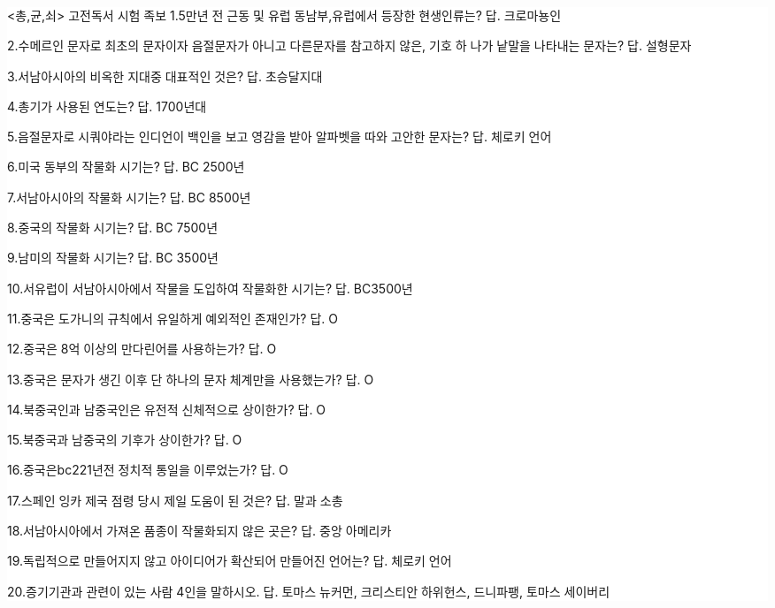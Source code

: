 <총,균,쇠> 고전독서 시험 족보
1.5만년 전 근동 및 유럽 동남부,유럽에서 등장한 현생인류는?
답. 크로마뇽인

2.수메르인 문자로 최초의 문자이자 음절문자가 아니고 다른문자를 참고하지 않은, 기호 하
나가 낱말을 나타내는 문자는?
답. 설형문자

3.서남아시아의 비옥한 지대중 대표적인 것은?
답. 초승달지대

4.총기가 사용된 연도는?
답. 1700년대

5.음절문자로 시쿼야라는 인디언이 백인을 보고 영감을 받아 알파벳을 따와 고안한 문자는?
답. 체로키 언어

6.미국 동부의 작물화 시기는?
답. BC 2500년

7.서남아시아의 작물화 시기는?
답. BC 8500년

8.중국의 작물화 시기는?
답. BC 7500년

9.남미의 작물화 시기는?
답. BC 3500년

10.서유럽이 서남아시아에서 작물을 도입하여 작물화한 시기는?
답. BC3500년

11.중국은 도가니의 규칙에서 유일하게 예외적인 존재인가?
답. O

12.중국은 8억 이상의 만다린어를 사용하는가?
답. O

13.중국은 문자가 생긴 이후 단 하나의 문자 체계만을 사용했는가?
답. O

14.북중국인과 남중국인은 유전적 신체적으로 상이한가?
답. O

15.북중국과 남중국의 기후가 상이한가?
답. O

16.중국은bc221년전 정치적 통일을 이루었는가?
답. O

17.스페인 잉카 제국 점령 당시 제일 도움이 된 것은?
답. 말과 소총

18.서남아시아에서 가져온 품종이 작물화되지 않은 곳은?
답. 중앙 아메리카

19.독립적으로 만들어지지 않고 아이디어가 확산되어 만들어진 언어는?
답. 체로키 언어

20.증기기관과 관련이 있는 사람 4인을 말하시오.
답. 토마스 뉴커먼, 크리스티안 하위헌스, 드니파팽, 토마스 세이버리
